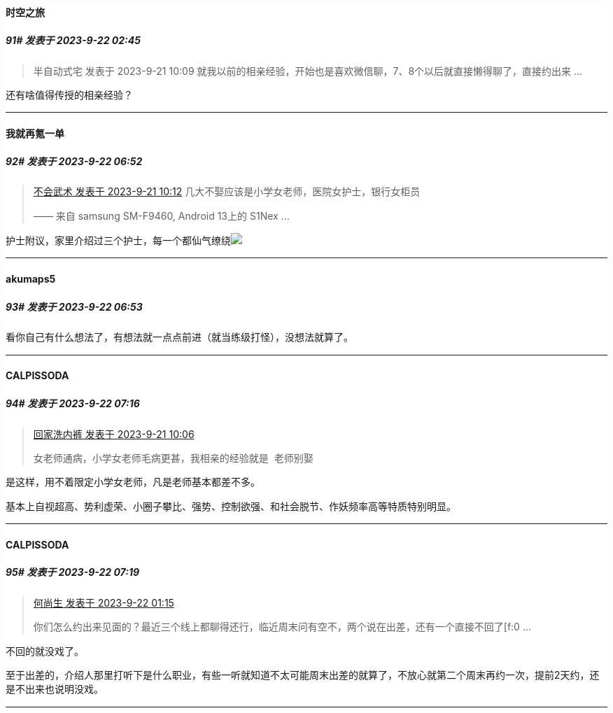 ####  时空之旅  
##### 91#       发表于 2023-9-22 02:45

<blockquote>半自动式宅 发表于 2023-9-21 10:09
就我以前的相亲经验，开始也是喜欢微信聊，7、8个以后就直接懒得聊了，直接约出来 ...</blockquote>
还有啥值得传授的相亲经验？


*****

####  我就再氪一单  
##### 92#       发表于 2023-9-22 06:52

<blockquote><a href="httphttps://bbs.saraba1st.com/2b/forum.php?mod=redirect&amp;goto=findpost&amp;pid=62478795&amp;ptid=2153623" target="_blank">不会武术 发表于 2023-9-21 10:12</a>
几大不娶应该是小学女老师，医院女护士，银行女柜员

—— 来自 samsung SM-F9460, Android 13上的 S1Nex ...</blockquote>
护士附议，家里介绍过三个护士，每一个都仙气缭绕<img src="https://static.saraba1st.com/image/smiley/face2017/049.png" referrerpolicy="no-referrer">

*****

####  akumaps5  
##### 93#       发表于 2023-9-22 06:53

看你自己有什么想法了，有想法就一点点前进（就当练级打怪），没想法就算了。


*****

####  CALPISSODA  
##### 94#       发表于 2023-9-22 07:16

<blockquote><a href="httphttps://bbs.saraba1st.com/2b/forum.php?mod=redirect&amp;goto=findpost&amp;pid=62478713&amp;ptid=2153623" target="_blank">回家洗内裤 发表于 2023-9-21 10:06</a>

女老师通病，小学女老师毛病更甚，我相亲的经验就是  老师别娶</blockquote>
是这样，用不着限定小学女老师，凡是老师基本都差不多。

基本上自视超高、势利虚荣、小圈子攀比、强势、控制欲强、和社会脱节、作妖频率高等特质特别明显。

*****

####  CALPISSODA  
##### 95#       发表于 2023-9-22 07:19

<blockquote><a href="httphttps://bbs.saraba1st.com/2b/forum.php?mod=redirect&amp;goto=findpost&amp;pid=62488408&amp;ptid=2153623" target="_blank">何尚生 发表于 2023-9-22 01:15</a>

你们怎么约出来见面的？最近三个线上都聊得还行，临近周末问有空不，两个说在出差，还有一个直接不回了[f:0 ...</blockquote>
不回的就没戏了。

至于出差的，介绍人那里打听下是什么职业，有些一听就知道不太可能周末出差的就算了，不放心就第二个周末再约一次，提前2天约，还是不出来也说明没戏。


*****
